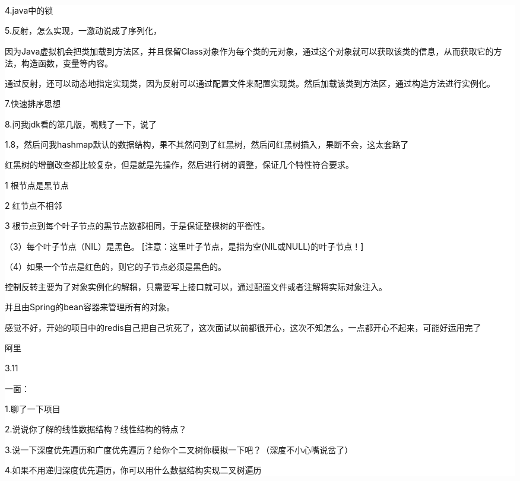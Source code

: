 4.java中的锁

 

5.反射，怎么实现，一激动说成了序列化，

因为Java虚拟机会把类加载到方法区，并且保留Class对象作为每个类的元对象，通过这个对象就可以获取该类的信息，从而获取它的方法，构造函数，变量等内容。

通过反射，还可以动态地指定实现类，因为反射可以通过配置文件来配置实现类。然后加载该类到方法区，通过构造方法进行实例化。

 

7.快速排序思想

 

8.问我jdk看的第几版，嘴贱了一下，说了

1.8，然后问我hashmap默认的数据结构，果不其然问到了红黑树，然后问红黑树插入，果断不会，这太套路了

红黑树的增删改查都比较复杂，但是就是先操作，然后进行树的调整，保证几个特性符合要求。

1 根节点是黑节点

2 红节点不相邻

3 根节点到每个叶子节点的黑节点数都相同，于是保证整棵树的平衡性。

（3）每个叶子节点（NIL）是黑色。 [注意：这里叶子节点，是指为空(NIL或NULL)的叶子节点！]

（4）如果一个节点是红色的，则它的子节点必须是黑色的。

 



 

控制反转主要为了对象实例化的解耦，只需要写上接口就可以，通过配置文件或者注解将实际对象注入。

并且由Spring的bean容器来管理所有的对象。

 

感觉不好，开始的项目中的redis自己把自己坑死了，这次面试以前都很开心，这次不知怎么，一点都开心不起来，可能好运用完了

 

 

阿里

 

3.11

 

一面：

 

1.聊了一下项目

2.说说你了解的线性数据结构？线性结构的特点？

3.说一下深度优先遍历和广度优先遍历？给你个二叉树你模拟一下吧？（深度不小心嘴说岔了）

 

4.如果不用递归深度优先遍历，你可以用什么数据结构实现二叉树遍历

 
